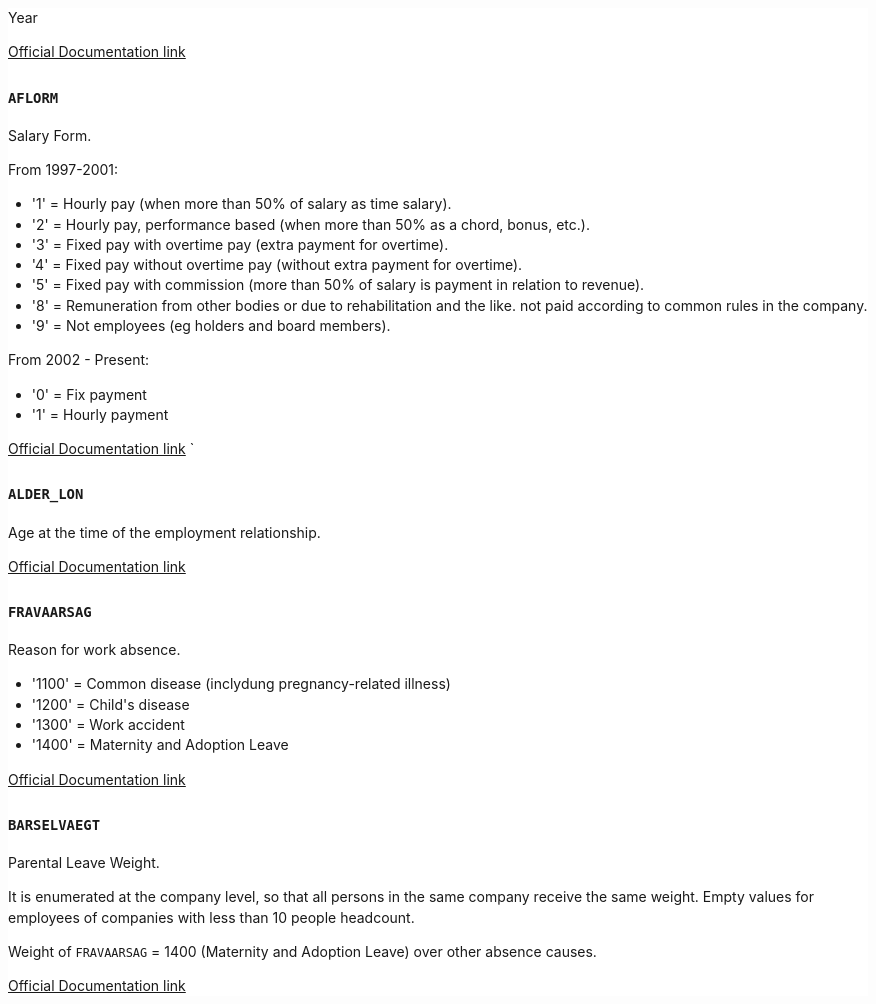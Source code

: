 Year

[Official Documentation link](https://www.dst.dk/da/Statistik/dokumentation/Times/fravaer/aar)

### `AFLORM`

Salary Form.

From 1997-2001:

- '1' = Hourly pay (when more than 50% of salary as time salary).
- '2' = Hourly pay, performance based (when more than 50% as a chord, bonus, etc.).
- '3' = Fixed pay with overtime pay (extra payment for overtime).
- '4' = Fixed pay without overtime pay (without extra payment for overtime).
- '5' = Fixed pay with commission (more than 50% of salary is payment in relation to revenue).
- '8' = Remuneration from other bodies or due to rehabilitation and the like. not paid according to common rules in the company.
- '9' = Not employees (eg holders and board members).

From 2002 - Present:

- '0' = Fix payment
- '1' = Hourly payment

[Official Documentation link](https://www.dst.dk/da/Statistik/dokumentation/Times/fravaer/aflform)
`

### `ALDER_LON`

Age at the time of the employment relationship.

[Official Documentation link](https://www.dst.dk/da/Statistik/dokumentation/Times/fravaer/alder-lon)


### `FRAVAARSAG`

Reason for work absence.

- '1100' = Common disease (inclydung pregnancy-related illness)
- '1200' = Child's disease
- '1300' = Work accident
- '1400' = Maternity and Adoption Leave

[Official Documentation link](https://www.dst.dk/da/TilSalg/Forskningsservice/Dokumentation/hoejkvalitetsvariable/fravaer/fravaarsag)

### `BARSELVAEGT`

Parental Leave Weight.

It is enumerated at the company level, so that all persons in the same company receive the same weight. Empty values for employees of companies with less than 10 people headcount.

Weight of `FRAVAARSAG` = 1400 (Maternity and Adoption Leave) over other absence causes.

[Official Documentation link](https://www.dst.dk/da/Statistik/dokumentation/Times/fravaer/barselvaegt)
